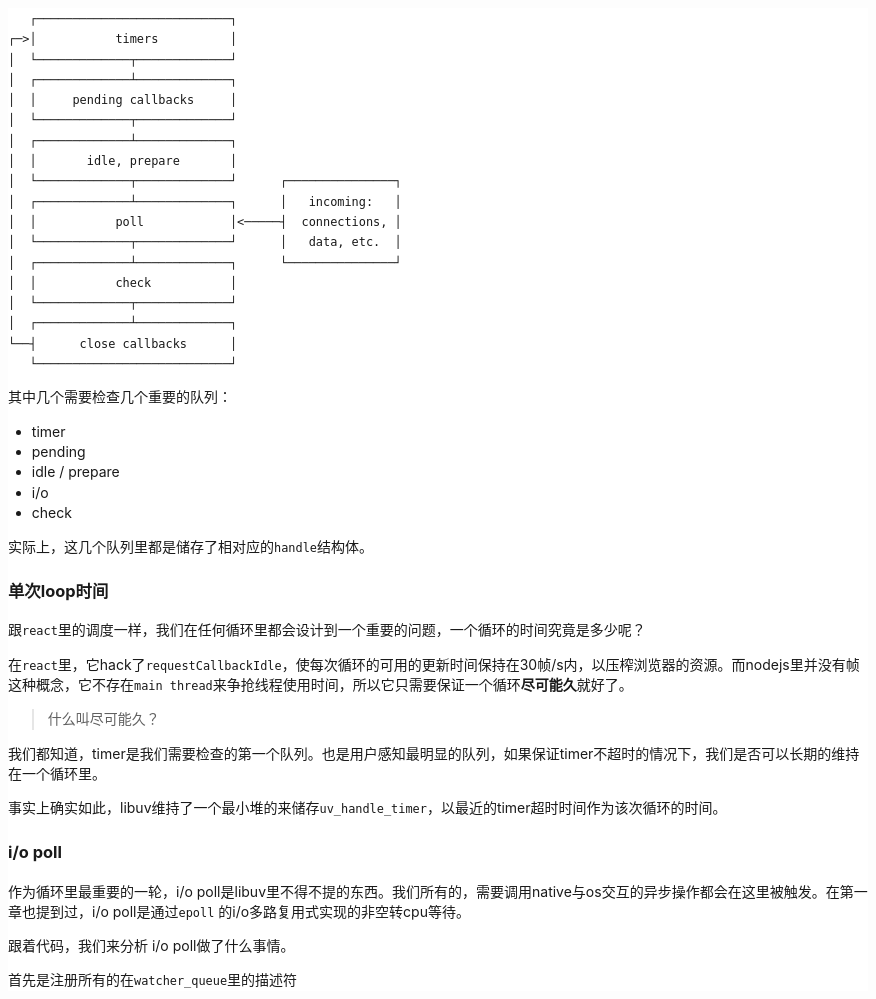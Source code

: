 ```
   ┌───────────────────────────┐
┌─>│           timers          │
│  └─────────────┬─────────────┘
│  ┌─────────────┴─────────────┐  
│  │     pending callbacks     │ 
│  └─────────────┬─────────────┘      
│  ┌─────────────┴─────────────┐      
│  │       idle, prepare       │ 
│  └─────────────┬─────────────┘      ┌───────────────┐
│  ┌─────────────┴─────────────┐      │   incoming:   │
│  │           poll            │<─────┤  connections, │
│  └─────────────┬─────────────┘      │   data, etc.  │
│  ┌─────────────┴─────────────┐      └───────────────┘
│  │           check           │
│  └─────────────┬─────────────┘
│  ┌─────────────┴─────────────┐
└──┤      close callbacks      │
   └───────────────────────────┘

```



其中几个需要检查几个重要的队列：

+ timer
+ pending 
+ idle / prepare
+ i/o
+ check

实际上，这几个队列里都是储存了相对应的`handle`结构体。



### 单次loop时间

跟`react`里的调度一样，我们在任何循环里都会设计到一个重要的问题，一个循环的时间究竟是多少呢？

在`react`里，它hack了`requestCallbackIdle`，使每次循环的可用的更新时间保持在30帧/s内，以压榨浏览器的资源。而nodejs里并没有帧这种概念，它不存在`main thread`来争抢线程使用时间，所以它只需要保证一个循环<b>尽可能久</b>就好了。

> 什么叫尽可能久？

我们都知道，timer是我们需要检查的第一个队列。也是用户感知最明显的队列，如果保证timer不超时的情况下，我们是否可以长期的维持在一个循环里。

事实上确实如此，libuv维持了一个最小堆的来储存`uv_handle_timer`，以最近的timer超时时间作为该次循环的时间。

### i/o poll

作为循环里最重要的一轮，i/o poll是libuv里不得不提的东西。我们所有的，需要调用native与os交互的异步操作都会在这里被触发。在第一章也提到过，i/o poll是通过`epoll` 的i/o多路复用式实现的非空转cpu等待。



跟着代码，我们来分析 i/o poll做了什么事情。

首先是注册所有的在`watcher_queue`里的描述符
